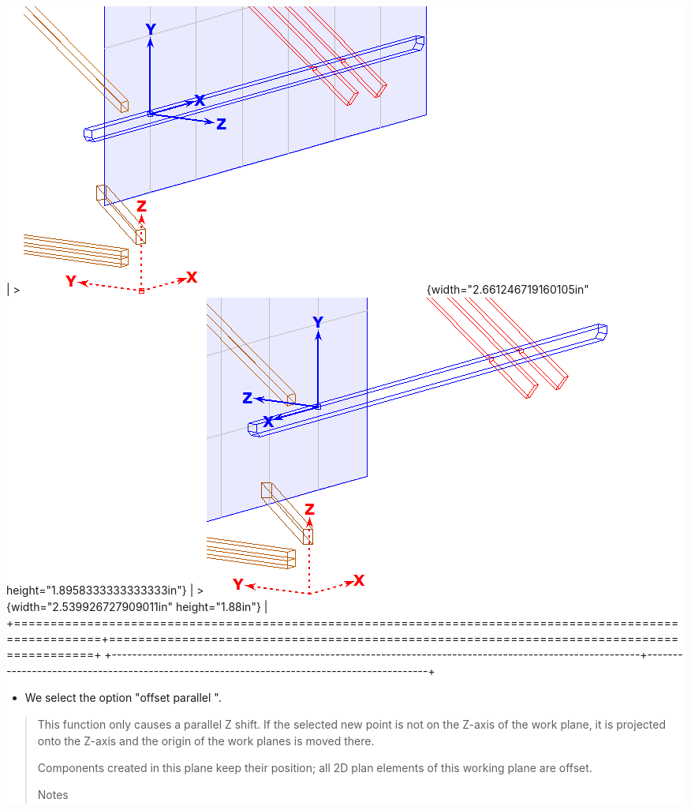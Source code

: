 | > ![](./media-workplanes/media/image52.png){width="2.661246719160105in" height="1.8958333333333333in"} | > ![](./media-workplanes/media/image53.png){width="2.539926727909011in" height="1.88in"} |
+========================================================================================================+==========================================================================================+
+--------------------------------------------------------------------------------------------------------+------------------------------------------------------------------------------------------+

-   We select the option "offset parallel \".

> This function only causes a parallel Z shift. If the selected new point is not on the Z-axis of the work plane, it is projected onto the Z-axis and the origin of the work planes is moved there.
>
> Components created in this plane keep their position; all 2D plan elements of this working plane are offset.
>
> Notes
